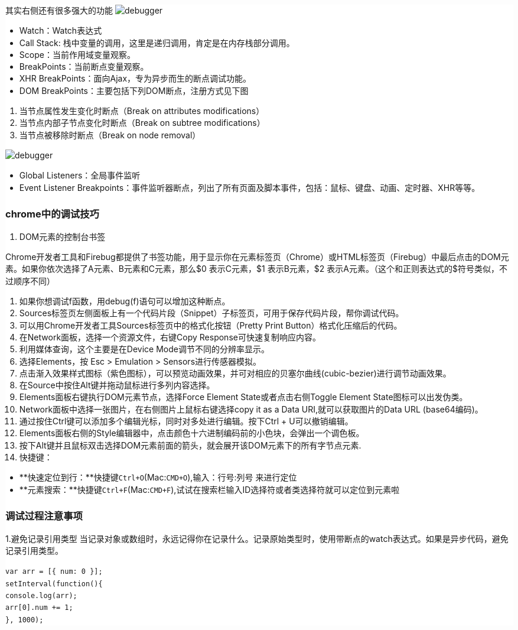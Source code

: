 其实右侧还有很多强大的功能
![debugger](https://raw.githubusercontent.com/FantasticLBP/knowledge-kit/master/assets/1460000016256745.png)

- Watch：Watch表达式
- Call Stack: 栈中变量的调用，这里是递归调用，肯定是在内存栈部分调用。
- Scope：当前作用域变量观察。
- BreakPoints：当前断点变量观察。
- XHR BreakPoints：面向Ajax，专为异步而生的断点调试功能。
- DOM BreakPoints：主要包括下列DOM断点，注册方式见下图

1. 当节点属性发生变化时断点（Break on attributes modifications）
2. 当节点内部子节点变化时断点（Break on subtree modifications）
3. 当节点被移除时断点（Break on node removal）

![debugger](https://raw.githubusercontent.com/FantasticLBP/knowledge-kit/master/assets/1460000016256746.png)

- Global Listeners：全局事件监听
- Event Listener Breakpoints：事件监听器断点，列出了所有页面及脚本事件，包括：鼠标、键盘、动画、定时器、XHR等等。

### chrome中的调试技巧

1. DOM元素的控制台书签

Chrome开发者工具和Firebug都提供了书签功能，用于显示你在元素标签页（Chrome）或HTML标签页（Firebug）中最后点击的DOM元素。如果你依次选择了A元素、B元素和C元素，那么&dollar;0 表示C元素，&dollar;1 表示B元素，&dollar;2 表示A元素。（这个和正则表达式的&dollar;符号类似，不过顺序不同）

1. 如果你想调试f函数，用debug(f)语句可以增加这种断点。
2. Sources标签页左侧面板上有一个代码片段（Snippet）子标签页，可用于保存代码片段，帮你调试代码。
3. 可以用Chrome开发者工具Sources标签页中的格式化按钮（Pretty Print Button）格式化压缩后的代码。
4. 在Network面板，选择一个资源文件，右键Copy Response可快速复制响应内容。
5. 利用媒体查询，这个主要是在Device Mode调节不同的分辨率显示。
6. 选择Elements，按 Esc > Emulation > Sensors进行传感器模拟。
7. 点击渐入效果样式图标（紫色图标），可以预览动画效果，并可对相应的贝塞尔曲线(cubic-bezier)进行调节动画效果。
8. 在Source中按住Alt键并拖动鼠标进行多列内容选择。
9. Elements面板右键执行DOM元素节点，选择Force Element State或者点击右侧Toggle Element State图标可以出发伪类。
10. Network面板中选择一张图片，在右侧图片上鼠标右键选择copy it as a Data URI,就可以获取图片的Data URL (base64编码)。
11. 通过按住Ctrl键可以添加多个编辑光标，同时对多处进行编辑。按下Ctrl + U可以撤销编辑。
12. Elements面板右侧的Style编辑器中，点击颜色十六进制编码前的小色块，会弹出一个调色板。
13. 按下Alt键并且鼠标双击选择DOM元素前面的箭头，就会展开该DOM元素下的所有字节点元素.
14. 快捷键：

- **快速定位到行：**快捷键`Ctrl+O`(Mac:`CMD+O`),输入：行号:列号 来进行定位
- **元素搜索：**快捷键`Ctrl+F`(Mac:`CMD+F`),试试在搜索栏输入ID选择符或者类选择符就可以定位到元素啦

### 调试过程注意事项

1.避免记录引用类型
当记录对象或数组时，永远记得你在记录什么。记录原始类型时，使用带断点的watch表达式。如果是异步代码，避免记录引用类型。

```
var arr = [{ num: 0 }];
setInterval(function(){
console.log(arr);
arr[0].num += 1;
}, 1000);
```

